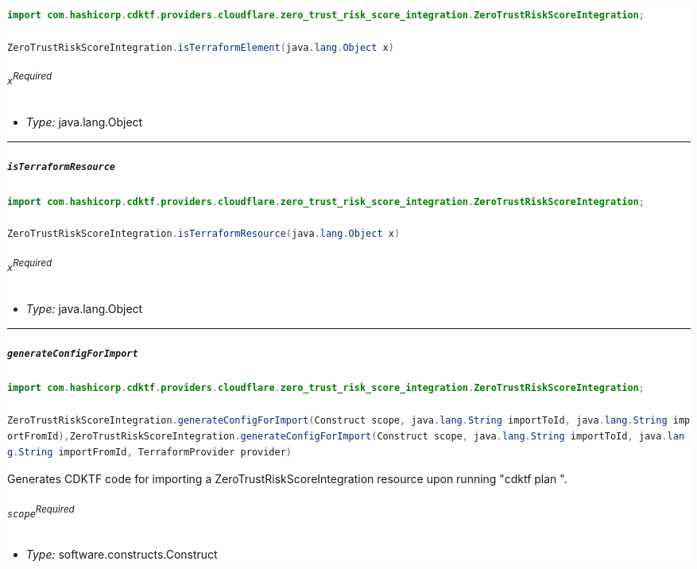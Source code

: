 ```java
import com.hashicorp.cdktf.providers.cloudflare.zero_trust_risk_score_integration.ZeroTrustRiskScoreIntegration;

ZeroTrustRiskScoreIntegration.isTerraformElement(java.lang.Object x)
```

###### `x`<sup>Required</sup> <a name="x" id="@cdktf/provider-cloudflare.zeroTrustRiskScoreIntegration.ZeroTrustRiskScoreIntegration.isTerraformElement.parameter.x"></a>

- *Type:* java.lang.Object

---

##### `isTerraformResource` <a name="isTerraformResource" id="@cdktf/provider-cloudflare.zeroTrustRiskScoreIntegration.ZeroTrustRiskScoreIntegration.isTerraformResource"></a>

```java
import com.hashicorp.cdktf.providers.cloudflare.zero_trust_risk_score_integration.ZeroTrustRiskScoreIntegration;

ZeroTrustRiskScoreIntegration.isTerraformResource(java.lang.Object x)
```

###### `x`<sup>Required</sup> <a name="x" id="@cdktf/provider-cloudflare.zeroTrustRiskScoreIntegration.ZeroTrustRiskScoreIntegration.isTerraformResource.parameter.x"></a>

- *Type:* java.lang.Object

---

##### `generateConfigForImport` <a name="generateConfigForImport" id="@cdktf/provider-cloudflare.zeroTrustRiskScoreIntegration.ZeroTrustRiskScoreIntegration.generateConfigForImport"></a>

```java
import com.hashicorp.cdktf.providers.cloudflare.zero_trust_risk_score_integration.ZeroTrustRiskScoreIntegration;

ZeroTrustRiskScoreIntegration.generateConfigForImport(Construct scope, java.lang.String importToId, java.lang.String importFromId),ZeroTrustRiskScoreIntegration.generateConfigForImport(Construct scope, java.lang.String importToId, java.lang.String importFromId, TerraformProvider provider)
```

Generates CDKTF code for importing a ZeroTrustRiskScoreIntegration resource upon running "cdktf plan <stack-name>".

###### `scope`<sup>Required</sup> <a name="scope" id="@cdktf/provider-cloudflare.zeroTrustRiskScoreIntegration.ZeroTrustRiskScoreIntegration.generateConfigForImport.parameter.scope"></a>

- *Type:* software.constructs.Construct
